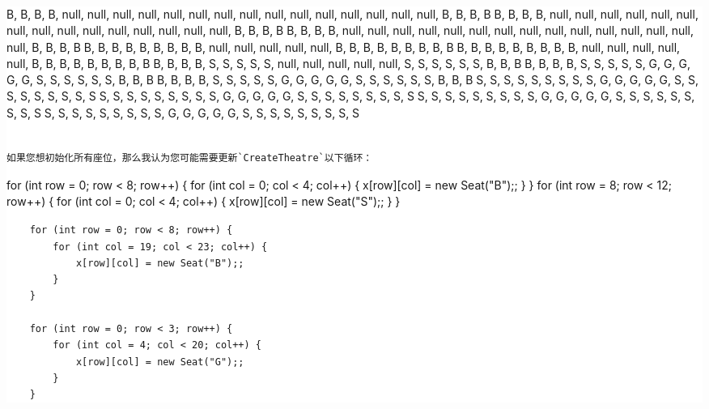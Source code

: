 ```

```
B, B, B, B, null, null, null, null, null, null, null, null, null, null, null, null, null, null, null, B, B, B, B
B, B, B, B, null, null, null, null, null, null, null, null, null, null, null, null, null, null, null, B, B, B, B
B, B, B, B, null, null, null, null, null, null, null, null, null, null, null, null, null, null, null, B, B, B, B
B, B, B, B, B,    B,    B,    B,    B,    null, null, null, null, null, B,    B,    B,    B,    B,    B, B, B, B
B, B, B, B, B,    B,    B,    B,    B,    null, null, null, null, null, B,    B,    B,    B,    B,    B, B, B, B
B, B, B, B, S,    S,    S,    S,    S,    null, null, null, null, null, S,    S,    S,    S,    S,    S, B, B, B
B, B, B, B, S,    S,    S,    S,    S,    G,    G,    G,    G,    G,    S,    S,    S,    S,    S,    S, B, B, B
B, B, B, B, S,    S,    S,    S,    S,    G,    G,    G,    G,    G,    S,    S,    S,    S,    S,    S, B, B, B
S, S, S, S, S,    S,    S,    S,    S,    G,    G,    G,    G,    G,    S,    S,    S,    S,    S,    S, S, S, S
S, S, S, S, S,    S,    S,    S,    S,    G,    G,    G,    G,    G,    S,    S,    S,    S,    S,    S, S, S, S
S, S, S, S, S,    S,    S,    S,    S,    G,    G,    G,    G,    G,    S,    S,    S,    S,    S,    S, S, S, S
S, S, S, S, S,    S,    S,    S,    S,    G,    G,    G,    G,    G,    S,    S,    S,    S,    S,    S, S, S, S 
```

如果您想初始化所有座位，那么我认为您可能需要更新`CreateTheatre`以下循环：

```
 for (int row = 0; row < 8; row++) {
            for (int col = 0; col < 4; col++) {
                x[row][col] = new Seat("B");;
            }
        }
        for (int row = 8; row < 12; row++) {
            for (int col = 0; col < 4; col++) {
                x[row][col] = new Seat("S");;
            }
        }

        for (int row = 0; row < 8; row++) {
            for (int col = 19; col < 23; col++) {
                x[row][col] = new Seat("B");;
            }
        }

        for (int row = 0; row < 3; row++) {
            for (int col = 4; col < 20; col++) {
                x[row][col] = new Seat("G");;
            }
        }

